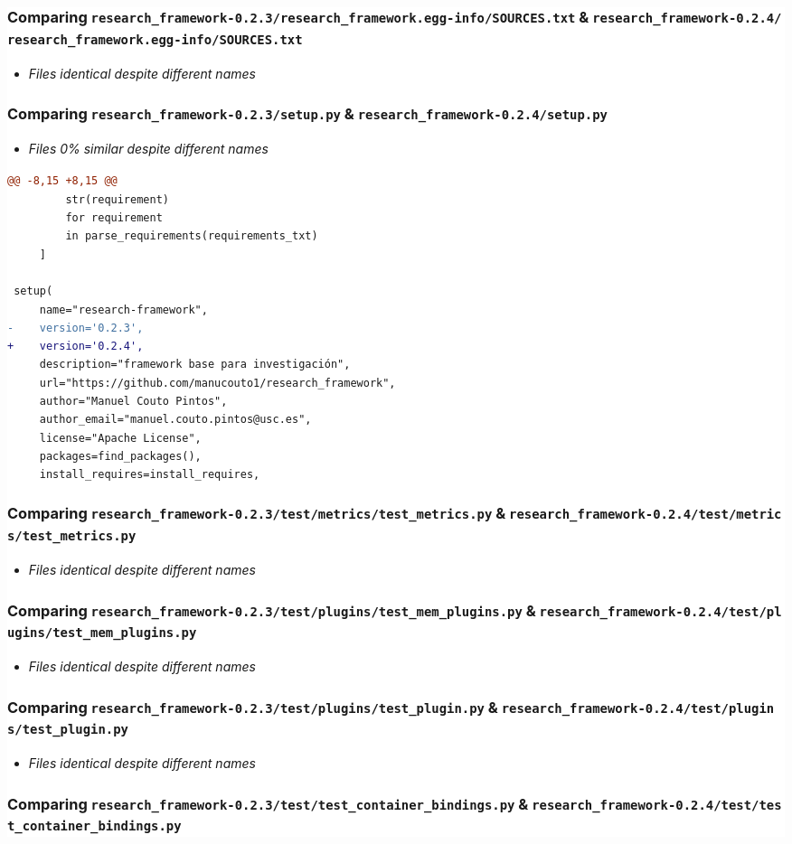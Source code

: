 ### Comparing `research_framework-0.2.3/research_framework.egg-info/SOURCES.txt` & `research_framework-0.2.4/research_framework.egg-info/SOURCES.txt`

 * *Files identical despite different names*

### Comparing `research_framework-0.2.3/setup.py` & `research_framework-0.2.4/setup.py`

 * *Files 0% similar despite different names*

```diff
@@ -8,15 +8,15 @@
         str(requirement)
         for requirement
         in parse_requirements(requirements_txt)
     ]
 
 setup(
     name="research-framework",
-    version='0.2.3',
+    version='0.2.4',
     description="framework base para investigación",
     url="https://github.com/manucouto1/research_framework",
     author="Manuel Couto Pintos",
     author_email="manuel.couto.pintos@usc.es",
     license="Apache License",
     packages=find_packages(),
     install_requires=install_requires,
```

### Comparing `research_framework-0.2.3/test/metrics/test_metrics.py` & `research_framework-0.2.4/test/metrics/test_metrics.py`

 * *Files identical despite different names*

### Comparing `research_framework-0.2.3/test/plugins/test_mem_plugins.py` & `research_framework-0.2.4/test/plugins/test_mem_plugins.py`

 * *Files identical despite different names*

### Comparing `research_framework-0.2.3/test/plugins/test_plugin.py` & `research_framework-0.2.4/test/plugins/test_plugin.py`

 * *Files identical despite different names*

### Comparing `research_framework-0.2.3/test/test_container_bindings.py` & `research_framework-0.2.4/test/test_container_bindings.py`
